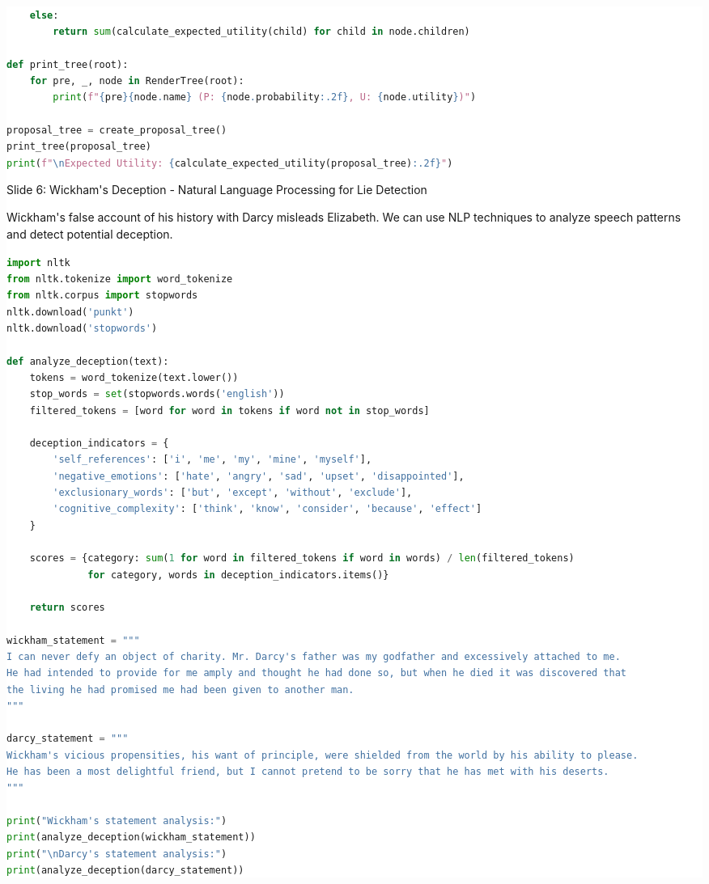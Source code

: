 ```python
    else:
        return sum(calculate_expected_utility(child) for child in node.children)

def print_tree(root):
    for pre, _, node in RenderTree(root):
        print(f"{pre}{node.name} (P: {node.probability:.2f}, U: {node.utility})")

proposal_tree = create_proposal_tree()
print_tree(proposal_tree)
print(f"\nExpected Utility: {calculate_expected_utility(proposal_tree):.2f}")
```

Slide 6: Wickham's Deception - Natural Language Processing for Lie Detection

Wickham's false account of his history with Darcy misleads Elizabeth. We can use NLP techniques to analyze speech patterns and detect potential deception.

```python
import nltk
from nltk.tokenize import word_tokenize
from nltk.corpus import stopwords
nltk.download('punkt')
nltk.download('stopwords')

def analyze_deception(text):
    tokens = word_tokenize(text.lower())
    stop_words = set(stopwords.words('english'))
    filtered_tokens = [word for word in tokens if word not in stop_words]
    
    deception_indicators = {
        'self_references': ['i', 'me', 'my', 'mine', 'myself'],
        'negative_emotions': ['hate', 'angry', 'sad', 'upset', 'disappointed'],
        'exclusionary_words': ['but', 'except', 'without', 'exclude'],
        'cognitive_complexity': ['think', 'know', 'consider', 'because', 'effect']
    }
    
    scores = {category: sum(1 for word in filtered_tokens if word in words) / len(filtered_tokens)
              for category, words in deception_indicators.items()}
    
    return scores

wickham_statement = """
I can never defy an object of charity. Mr. Darcy's father was my godfather and excessively attached to me. 
He had intended to provide for me amply and thought he had done so, but when he died it was discovered that 
the living he had promised me had been given to another man.
"""

darcy_statement = """
Wickham's vicious propensities, his want of principle, were shielded from the world by his ability to please. 
He has been a most delightful friend, but I cannot pretend to be sorry that he has met with his deserts.
"""

print("Wickham's statement analysis:")
print(analyze_deception(wickham_statement))
print("\nDarcy's statement analysis:")
print(analyze_deception(darcy_statement))
```
